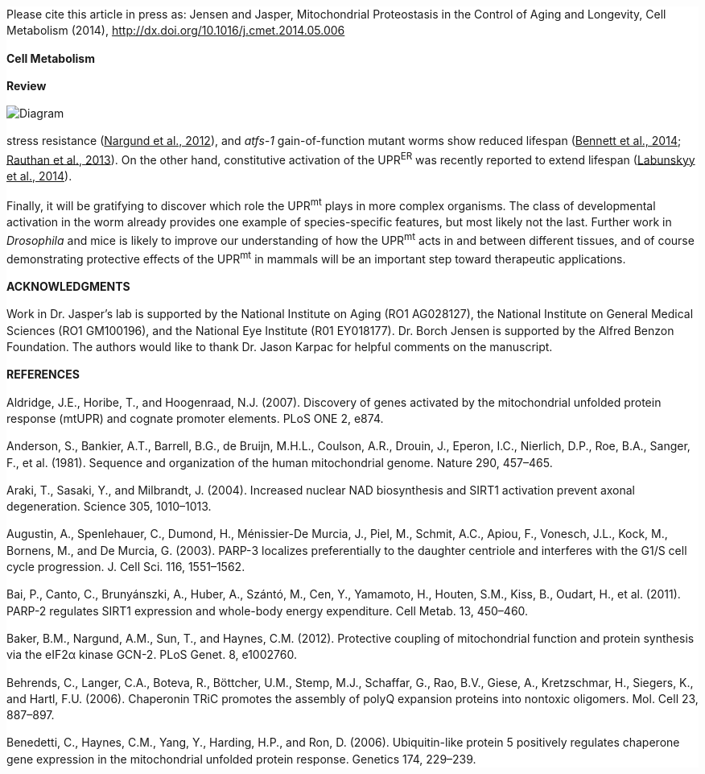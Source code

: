 Please cite this article in press as: Jensen and Jasper, Mitochondrial Proteostasis in the Control of Aging and Longevity, Cell Metabolism (2014), http://dx.doi.org/10.1016/j.cmet.2014.05.006

**Cell Metabolism**

**Review**

![Diagram](#)

stress resistance ([Nargund et al., 2012](http://doi.org/10.1016/j.cmet.2014.05.006)), and *atfs-1* gain-of-function mutant worms show reduced lifespan ([Bennett et al., 2014](http://doi.org/10.1016/j.cmet.2014.05.006); [Rauthan et al., 2013](http://doi.org/10.1016/j.cmet.2014.05.006)). On the other hand, constitutive activation of the UPR<sup>ER</sup> was recently reported to extend lifespan ([Labunskyy et al., 2014](http://doi.org/10.1016/j.cmet.2014.05.006)).

Finally, it will be gratifying to discover which role the UPR<sup>mt</sup> plays in more complex organisms. The class of developmental activation in the worm already provides one example of species-specific features, but most likely not the last. Further work in *Drosophila* and mice is likely to improve our understanding of how the UPR<sup>mt</sup> acts in and between different tissues, and of course demonstrating protective effects of the UPR<sup>mt</sup> in mammals will be an important step toward therapeutic applications.

**ACKNOWLEDGMENTS**

Work in Dr. Jasper’s lab is supported by the National Institute on Aging (RO1 AG028127), the National Institute on General Medical Sciences (RO1 GM100196), and the National Eye Institute (R01 EY018177). Dr. Borch Jensen is supported by the Alfred Benzon Foundation. The authors would like to thank Dr. Jason Karpac for helpful comments on the manuscript.

**REFERENCES**

Aldridge, J.E., Horibe, T., and Hoogenraad, N.J. (2007). Discovery of genes activated by the mitochondrial unfolded protein response (mtUPR) and cognate promoter elements. PLoS ONE 2, e874.

Anderson, S., Bankier, A.T., Barrell, B.G., de Bruijn, M.H.L., Coulson, A.R., Drouin, J., Eperon, I.C., Nierlich, D.P., Roe, B.A., Sanger, F., et al. (1981). Sequence and organization of the human mitochondrial genome. Nature 290, 457–465.

Araki, T., Sasaki, Y., and Milbrandt, J. (2004). Increased nuclear NAD biosynthesis and SIRT1 activation prevent axonal degeneration. Science 305, 1010–1013.

Augustin, A., Spenlehauer, C., Dumond, H., Ménissier-De Murcia, J., Piel, M., Schmit, A.C., Apiou, F., Vonesch, J.L., Kock, M., Bornens, M., and De Murcia, G. (2003). PARP-3 localizes preferentially to the daughter centriole and interferes with the G1/S cell cycle progression. J. Cell Sci. 116, 1551–1562.

Bai, P., Canto, C., Brunyánszki, A., Huber, A., Szántó, M., Cen, Y., Yamamoto, H., Houten, S.M., Kiss, B., Oudart, H., et al. (2011). PARP-2 regulates SIRT1 expression and whole-body energy expenditure. Cell Metab. 13, 450–460.

Baker, B.M., Nargund, A.M., Sun, T., and Haynes, C.M. (2012). Protective coupling of mitochondrial function and protein synthesis via the eIF2α kinase GCN-2. PLoS Genet. 8, e1002760.

Behrends, C., Langer, C.A., Boteva, R., Böttcher, U.M., Stemp, M.J., Schaffar, G., Rao, B.V., Giese, A., Kretzschmar, H., Siegers, K., and Hartl, F.U. (2006). Chaperonin TRiC promotes the assembly of polyQ expansion proteins into nontoxic oligomers. Mol. Cell 23, 887–897.

Benedetti, C., Haynes, C.M., Yang, Y., Harding, H.P., and Ron, D. (2006). Ubiquitin-like protein 5 positively regulates chaperone gene expression in the mitochondrial unfolded protein response. Genetics 174, 229–239.
